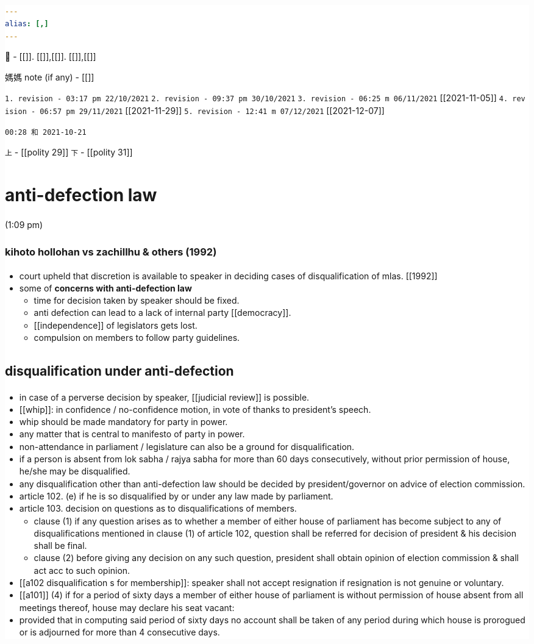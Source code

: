 ```yaml
---
alias: [,]
---
```

🔖 - [[]]. [[]],[[]]. [[]],[[]]

媽媽 note (if any) - [[]]

`1. revision - 03:17 pm 22/10/2021`
`2. revision - 09:37 pm 30/10/2021`
`3. revision - 06:25 m 06/11/2021` [[2021-11-05]]
`4. revision - 06:57 pm 29/11/2021` [[2021-11-29]]
`5. revision - 12:41 m 07/12/2021` [[2021-12-07]]
		
`00:28 和 2021-10-21`

`上` - [[polity 29]] `下` - [[polity 31]]

# anti-defection law
(1:09 pm)
### kihoto hollohan vs zachillhu & others (1992)
- court upheld that discretion is available to speaker in deciding cases of disqualification of mlas. [[1992]]
-   some of **concerns with anti-defection law**
	- time for decision taken by speaker should be fixed.
	- anti defection can lead to a lack of internal party [[democracy]]. 
	- [[independence]] of legislators gets lost.
	- compulsion on members to follow party guidelines.

## disqualification under anti-defection
-   in case of a perverse decision by speaker, [[judicial review]] is possible.
-   [[whip]]: in confidence / no-confidence motion, in vote of thanks to president’s speech.
-   whip should be made mandatory for party in power. 
-   any matter that is central to manifesto of party in power.
-   non-attendance in parliament / legislature can also be a ground for disqualification. 
-   if a person is absent from lok sabha / rajya sabha for more than 60 days consecutively, without prior permission of house, he/she may be disqualified.
-   any disqualification other than anti-defection law should be decided by president/governor on advice of election commission.
-   article 102. (e) if he is so disqualified by or under any law made by parliament.
-   article 103. decision on questions as to disqualifications of members.
	-   clause (1) if any question arises as to whether a member of either house of parliament has become subject to any of disqualifications mentioned in clause (1) of article 102, question shall be referred for decision of president & his decision shall be final.
	-   clause (2) before giving any decision on any such question, president shall obtain opinion of election commission & shall act acc to such opinion.
-   [[a102 disqualification s for membership]]: speaker shall not accept resignation if resignation is not genuine or voluntary.
-   [[a101]] (4) if for a period of sixty days a member of either house of parliament is without permission of house absent from all meetings thereof, house may declare his seat vacant:
-   provided that in computing said period of sixty days no account shall be taken of any period during which house is prorogued or is adjourned for more than 4 consecutive days.
